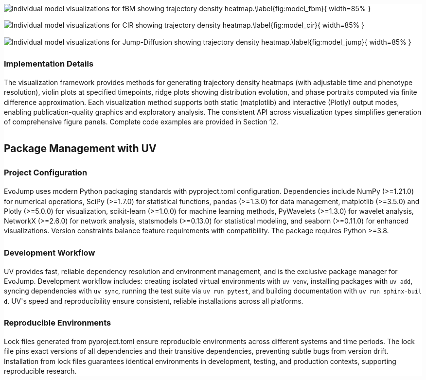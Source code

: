 ![Individual model visualizations for fBM showing trajectory density heatmap.\label{fig:model_fbm}](figures/figure_3_fbm_heatmap.png){ width=85% }

![Individual model visualizations for CIR showing trajectory density heatmap.\label{fig:model_cir}](figures/figure_3_cir_heatmap.png){ width=85% }

![Individual model visualizations for Jump-Diffusion showing trajectory density heatmap.\label{fig:model_jump}](figures/figure_3_jump-diffusion_heatmap.png){ width=85% }

### Implementation Details

The visualization framework provides methods for generating trajectory density heatmaps (with adjustable time and phenotype resolution), violin plots at specified timepoints, ridge plots showing distribution evolution, and phase portraits computed via finite difference approximation. Each visualization method supports both static (matplotlib) and interactive (Plotly) output modes, enabling publication-quality graphics and exploratory analysis. The consistent API across visualization types simplifies generation of comprehensive figure panels. Complete code examples are provided in Section 12.

## Package Management with UV

### Project Configuration

EvoJump uses modern Python packaging standards with pyproject.toml configuration. Dependencies include NumPy (>=1.21.0) for numerical operations, SciPy (>=1.7.0) for statistical functions, pandas (>=1.3.0) for data management, matplotlib (>=3.5.0) and Plotly (>=5.0.0) for visualization, scikit-learn (>=1.0.0) for machine learning methods, PyWavelets (>=1.3.0) for wavelet analysis, NetworkX (>=2.6.0) for network analysis, statsmodels (>=0.13.0) for statistical modeling, and seaborn (>=0.11.0) for enhanced visualizations. Version constraints balance feature requirements with compatibility. The package requires Python >=3.8.

### Development Workflow

UV provides fast, reliable dependency resolution and environment management, and is the exclusive package manager for EvoJump. Development workflow includes: creating isolated virtual environments with `uv venv`, installing packages with `uv add`, syncing dependencies with `uv sync`, running the test suite via `uv run pytest`, and building documentation with `uv run sphinx-build`. UV's speed and reproducibility ensure consistent, reliable installations across all platforms.

### Reproducible Environments

Lock files generated from pyproject.toml ensure reproducible environments across different systems and time periods. The lock file pins exact versions of all dependencies and their transitive dependencies, preventing subtle bugs from version drift. Installation from lock files guarantees identical environments in development, testing, and production contexts, supporting reproducible research.
